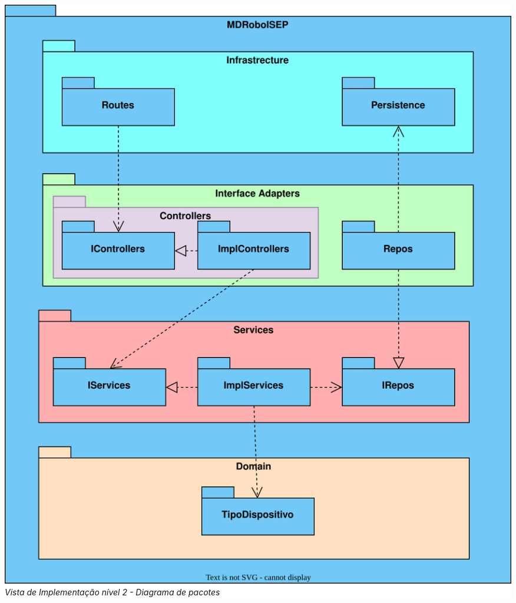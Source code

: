 ![VI NV3](/docs/Sprint_A/US_350/N3/VI.svg)  
*Vista de Implementação nível 2 - Diagrama de pacotes*   
